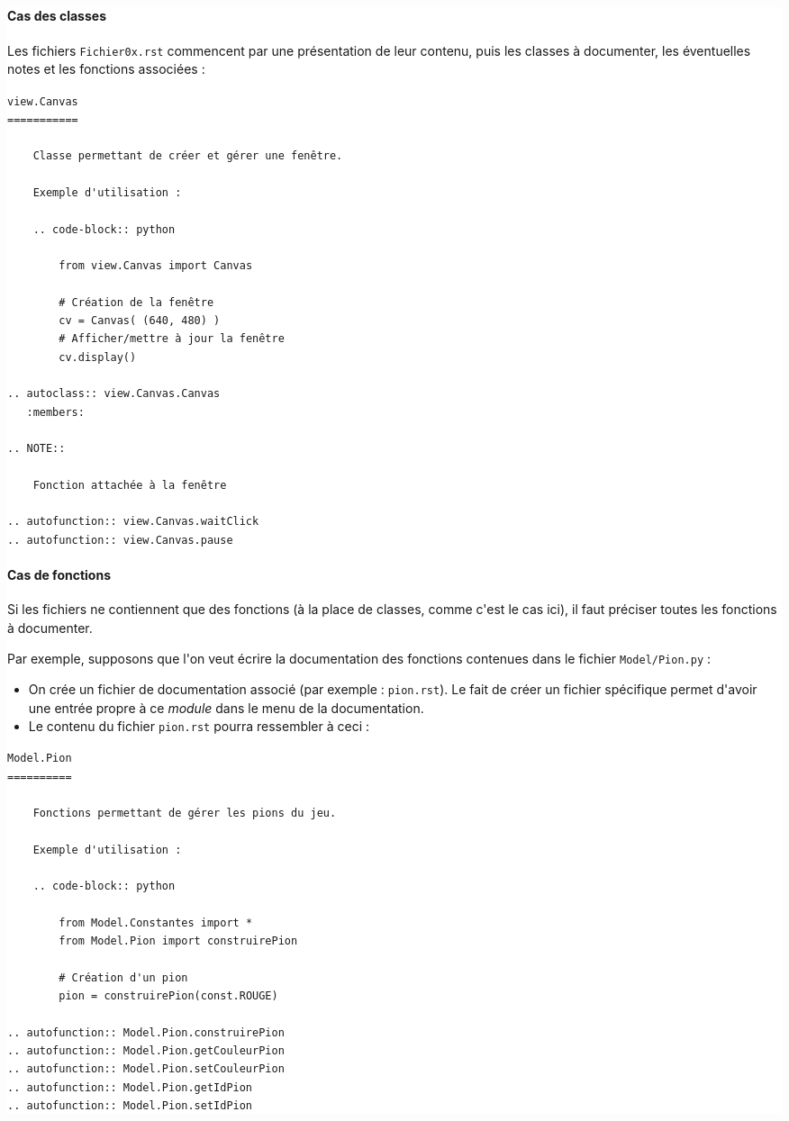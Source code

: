 #### Cas des classes
Les fichiers `Fichier0x.rst` commencent par une présentation de leur contenu, puis les
classes à documenter, les éventuelles notes et les fonctions associées : 
```text
view.Canvas
===========

    Classe permettant de créer et gérer une fenêtre.

    Exemple d'utilisation :

    .. code-block:: python

        from view.Canvas import Canvas

        # Création de la fenêtre
        cv = Canvas( (640, 480) )
        # Afficher/mettre à jour la fenêtre
        cv.display()

.. autoclass:: view.Canvas.Canvas
   :members:

.. NOTE::

    Fonction attachée à la fenêtre

.. autofunction:: view.Canvas.waitClick
.. autofunction:: view.Canvas.pause
```

#### Cas de fonctions
Si les fichiers ne contiennent que des fonctions (à la place de classes, comme c'est le cas ici), il faut
préciser toutes les fonctions à documenter.

Par exemple, supposons que l'on veut écrire la documentation des fonctions contenues
dans le fichier `Model/Pion.py` :
- On crée un fichier de documentation associé (par exemple : `pion.rst`). Le fait de créer
  un fichier spécifique permet d'avoir une entrée propre à ce _module_ dans le menu de la documentation.
- Le contenu du fichier `pion.rst` pourra ressembler à ceci : 
```text
Model.Pion
==========

    Fonctions permettant de gérer les pions du jeu.

    Exemple d'utilisation :

    .. code-block:: python

        from Model.Constantes import *
        from Model.Pion import construirePion

        # Création d'un pion
        pion = construirePion(const.ROUGE)

.. autofunction:: Model.Pion.construirePion
.. autofunction:: Model.Pion.getCouleurPion
.. autofunction:: Model.Pion.setCouleurPion
.. autofunction:: Model.Pion.getIdPion
.. autofunction:: Model.Pion.setIdPion
```
